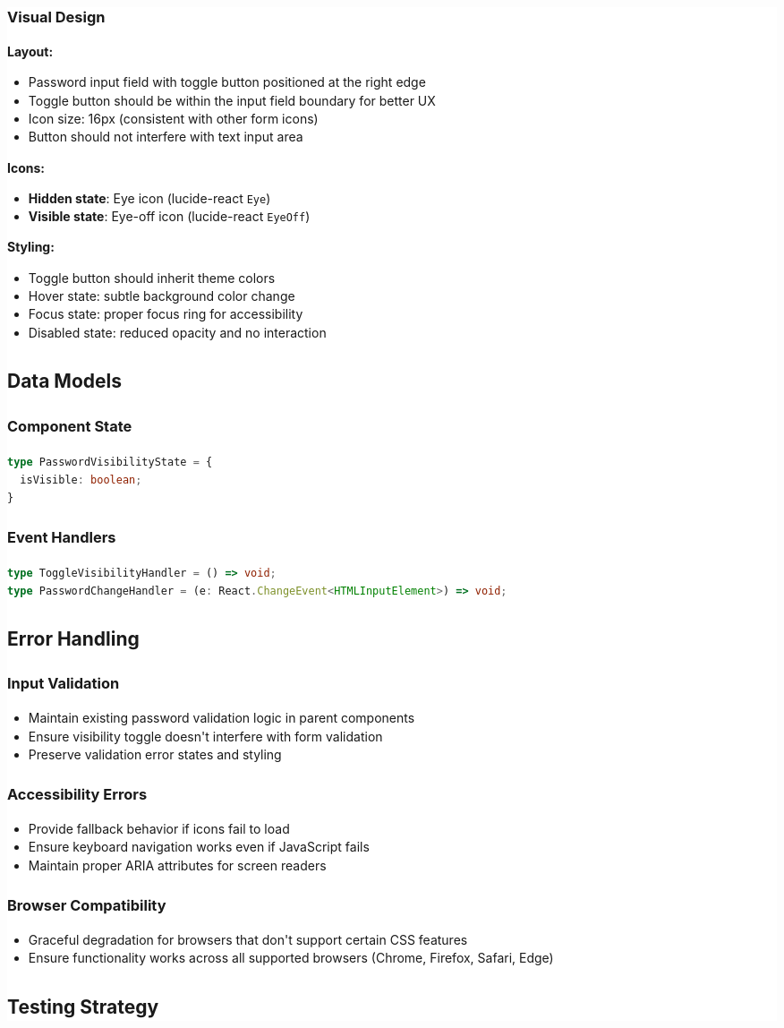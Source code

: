 ### Visual Design

**Layout:**
- Password input field with toggle button positioned at the right edge
- Toggle button should be within the input field boundary for better UX
- Icon size: 16px (consistent with other form icons)
- Button should not interfere with text input area

**Icons:**
- **Hidden state**: Eye icon (lucide-react `Eye`)
- **Visible state**: Eye-off icon (lucide-react `EyeOff`)

**Styling:**
- Toggle button should inherit theme colors
- Hover state: subtle background color change
- Focus state: proper focus ring for accessibility
- Disabled state: reduced opacity and no interaction

## Data Models

### Component State
```typescript
type PasswordVisibilityState = {
  isVisible: boolean;
}
```

### Event Handlers
```typescript
type ToggleVisibilityHandler = () => void;
type PasswordChangeHandler = (e: React.ChangeEvent<HTMLInputElement>) => void;
```

## Error Handling

### Input Validation
- Maintain existing password validation logic in parent components
- Ensure visibility toggle doesn't interfere with form validation
- Preserve validation error states and styling

### Accessibility Errors
- Provide fallback behavior if icons fail to load
- Ensure keyboard navigation works even if JavaScript fails
- Maintain proper ARIA attributes for screen readers

### Browser Compatibility
- Graceful degradation for browsers that don't support certain CSS features
- Ensure functionality works across all supported browsers (Chrome, Firefox, Safari, Edge)

## Testing Strategy
